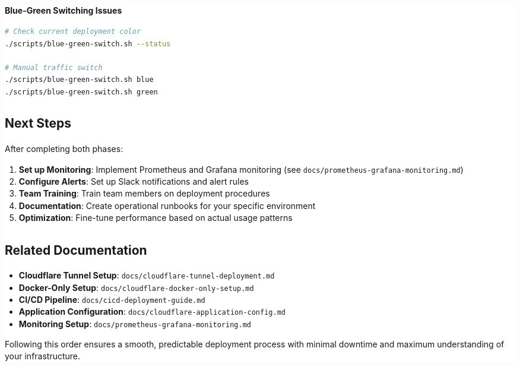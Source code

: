 **Blue-Green Switching Issues**
```bash
# Check current deployment color
./scripts/blue-green-switch.sh --status

# Manual traffic switch
./scripts/blue-green-switch.sh blue
./scripts/blue-green-switch.sh green
```

## Next Steps

After completing both phases:

1. **Set up Monitoring**: Implement Prometheus and Grafana monitoring (see `docs/prometheus-grafana-monitoring.md`)
2. **Configure Alerts**: Set up Slack notifications and alert rules
3. **Team Training**: Train team members on deployment procedures
4. **Documentation**: Create operational runbooks for your specific environment
5. **Optimization**: Fine-tune performance based on actual usage patterns

## Related Documentation

- **Cloudflare Tunnel Setup**: `docs/cloudflare-tunnel-deployment.md`
- **Docker-Only Setup**: `docs/cloudflare-docker-only-setup.md`
- **CI/CD Pipeline**: `docs/cicd-deployment-guide.md`
- **Application Configuration**: `docs/cloudflare-application-config.md`
- **Monitoring Setup**: `docs/prometheus-grafana-monitoring.md`

Following this order ensures a smooth, predictable deployment process with minimal downtime and maximum understanding of your infrastructure.